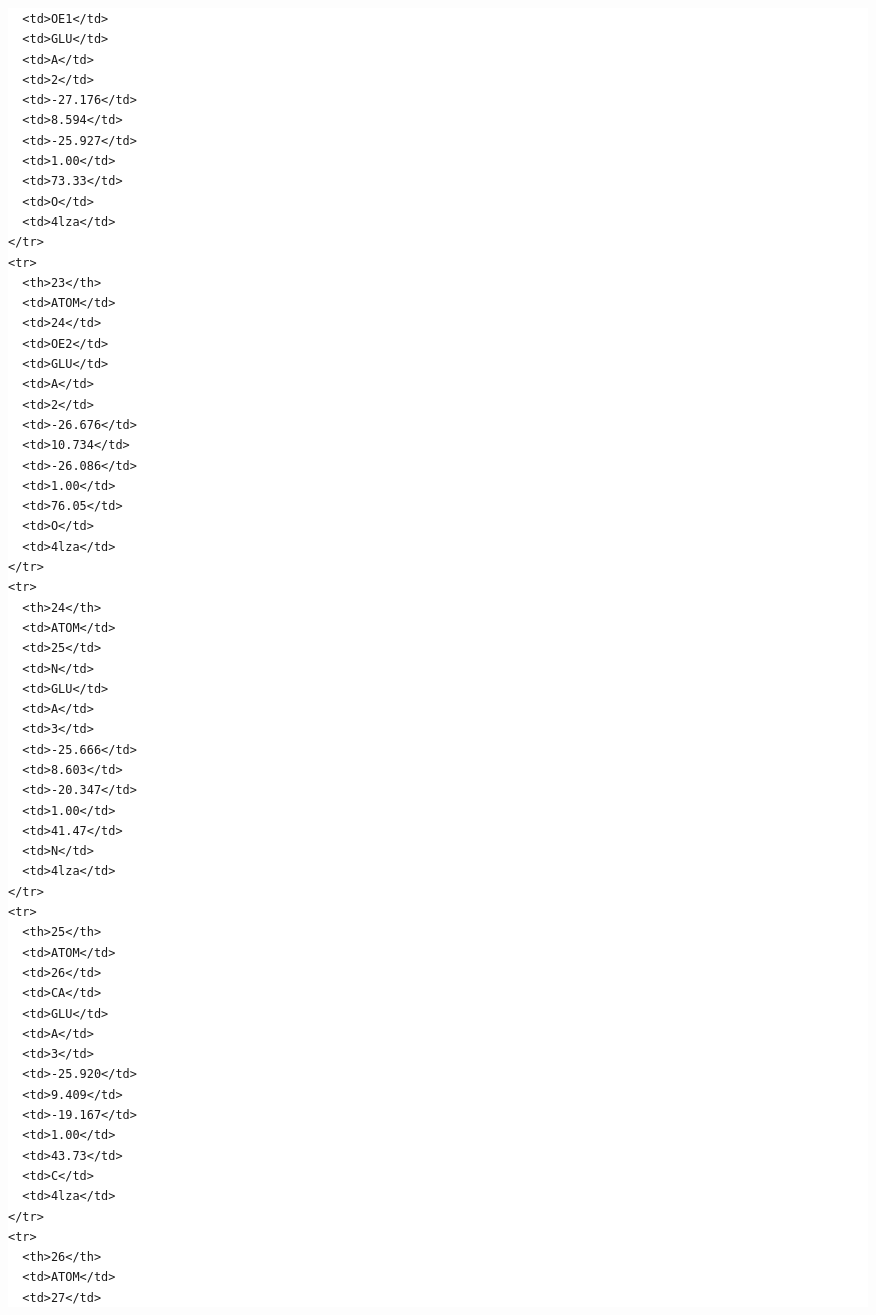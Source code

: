      <td>OE1</td>
      <td>GLU</td>
      <td>A</td>
      <td>2</td>
      <td>-27.176</td>
      <td>8.594</td>
      <td>-25.927</td>
      <td>1.00</td>
      <td>73.33</td>
      <td>O</td>
      <td>4lza</td>
    </tr>
    <tr>
      <th>23</th>
      <td>ATOM</td>
      <td>24</td>
      <td>OE2</td>
      <td>GLU</td>
      <td>A</td>
      <td>2</td>
      <td>-26.676</td>
      <td>10.734</td>
      <td>-26.086</td>
      <td>1.00</td>
      <td>76.05</td>
      <td>O</td>
      <td>4lza</td>
    </tr>
    <tr>
      <th>24</th>
      <td>ATOM</td>
      <td>25</td>
      <td>N</td>
      <td>GLU</td>
      <td>A</td>
      <td>3</td>
      <td>-25.666</td>
      <td>8.603</td>
      <td>-20.347</td>
      <td>1.00</td>
      <td>41.47</td>
      <td>N</td>
      <td>4lza</td>
    </tr>
    <tr>
      <th>25</th>
      <td>ATOM</td>
      <td>26</td>
      <td>CA</td>
      <td>GLU</td>
      <td>A</td>
      <td>3</td>
      <td>-25.920</td>
      <td>9.409</td>
      <td>-19.167</td>
      <td>1.00</td>
      <td>43.73</td>
      <td>C</td>
      <td>4lza</td>
    </tr>
    <tr>
      <th>26</th>
      <td>ATOM</td>
      <td>27</td>